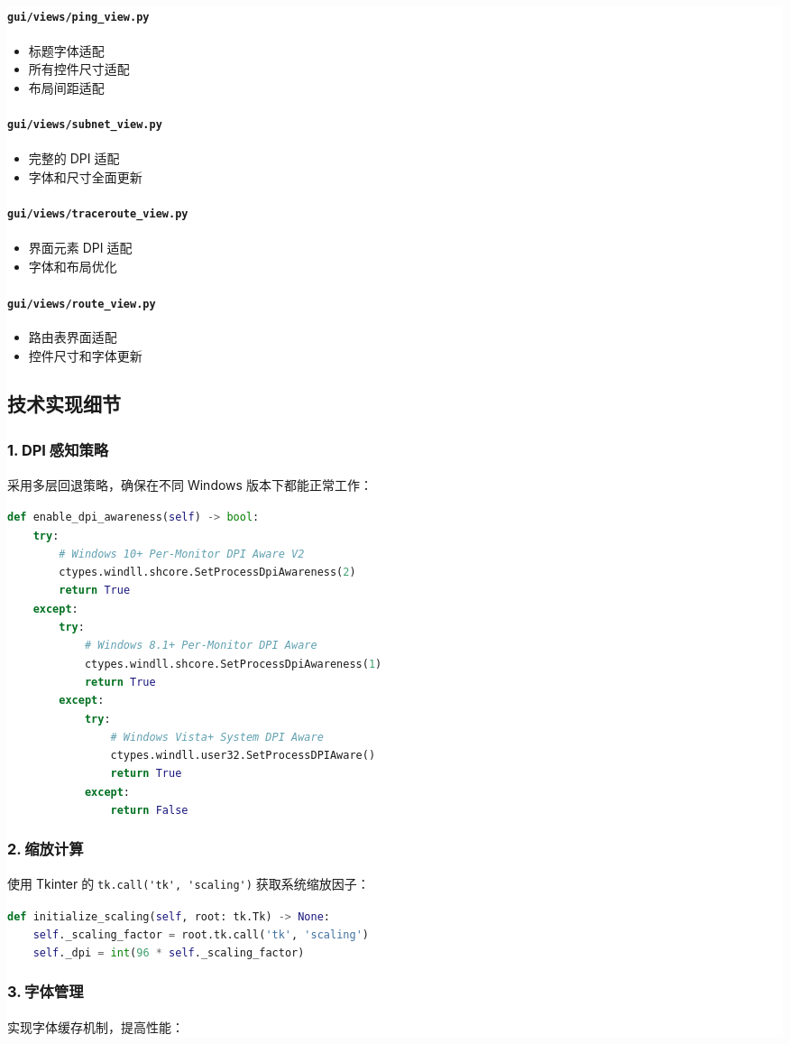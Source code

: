 #### `gui/views/ping_view.py`
- 标题字体适配
- 所有控件尺寸适配
- 布局间距适配

#### `gui/views/subnet_view.py`
- 完整的 DPI 适配
- 字体和尺寸全面更新

#### `gui/views/traceroute_view.py`
- 界面元素 DPI 适配
- 字体和布局优化

#### `gui/views/route_view.py`
- 路由表界面适配
- 控件尺寸和字体更新

## 技术实现细节

### 1. DPI 感知策略
采用多层回退策略，确保在不同 Windows 版本下都能正常工作：

```python
def enable_dpi_awareness(self) -> bool:
    try:
        # Windows 10+ Per-Monitor DPI Aware V2
        ctypes.windll.shcore.SetProcessDpiAwareness(2)
        return True
    except:
        try:
            # Windows 8.1+ Per-Monitor DPI Aware
            ctypes.windll.shcore.SetProcessDpiAwareness(1)
            return True
        except:
            try:
                # Windows Vista+ System DPI Aware
                ctypes.windll.user32.SetProcessDPIAware()
                return True
            except:
                return False
```

### 2. 缩放计算
使用 Tkinter 的 `tk.call('tk', 'scaling')` 获取系统缩放因子：

```python
def initialize_scaling(self, root: tk.Tk) -> None:
    self._scaling_factor = root.tk.call('tk', 'scaling')
    self._dpi = int(96 * self._scaling_factor)
```

### 3. 字体管理
实现字体缓存机制，提高性能：
